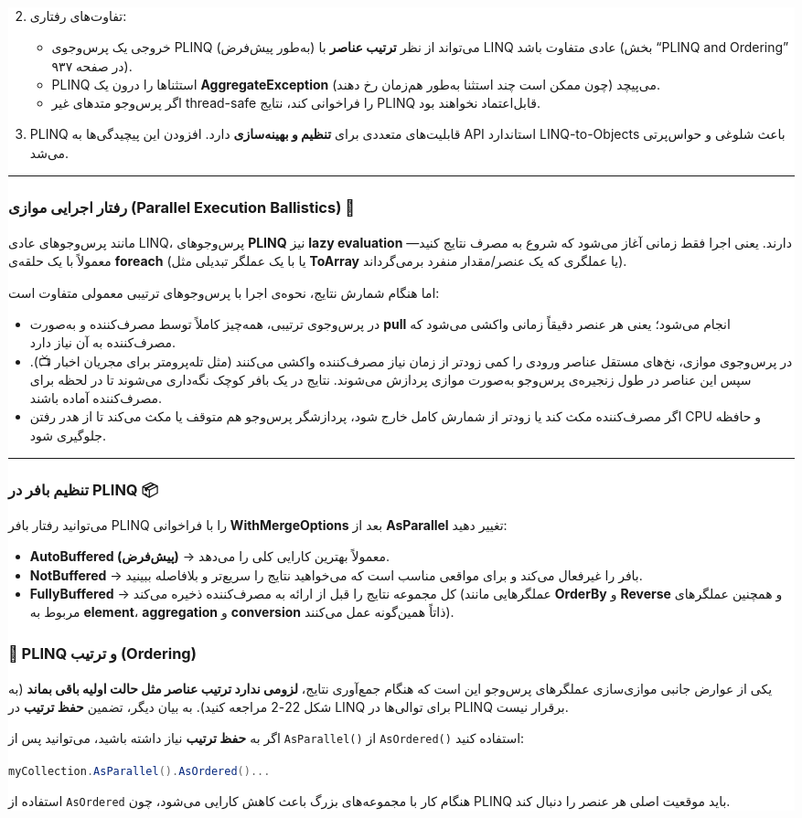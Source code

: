 2. تفاوت‌های رفتاری:

   * خروجی یک پرس‌و‌جوی PLINQ (به‌طور پیش‌فرض) می‌تواند از نظر **ترتیب عناصر** با LINQ عادی متفاوت باشد (بخش “PLINQ and Ordering” در صفحه ۹۳۷).
   * PLINQ استثناها را درون یک **AggregateException** می‌پیچد (چون ممکن است چند استثنا به‌طور هم‌زمان رخ دهند).
   * اگر پرس‌و‌جو متدهای غیر thread-safe را فراخوانی کند، نتایج PLINQ قابل‌اعتماد نخواهند بود.

3. PLINQ قابلیت‌های متعددی برای **تنظیم و بهینه‌سازی** دارد. افزودن این پیچیدگی‌ها به API استاندارد LINQ-to-Objects باعث شلوغی و حواس‌پرتی می‌شد.

---

### رفتار اجرایی موازی (Parallel Execution Ballistics) 🎯

مانند پرس‌و‌جوهای عادی LINQ، پرس‌و‌جوهای **PLINQ** نیز **lazy evaluation** دارند. یعنی اجرا فقط زمانی آغاز می‌شود که شروع به مصرف نتایج کنید—معمولاً با یک حلقه‌ی **foreach** (یا با یک عملگر تبدیلی مثل **ToArray** یا عملگری که یک عنصر/مقدار منفرد برمی‌گرداند).

اما هنگام شمارش نتایج، نحوه‌ی اجرا با پرس‌و‌جوهای ترتیبی معمولی متفاوت است:

* در پرس‌و‌جوی ترتیبی، همه‌چیز کاملاً توسط مصرف‌کننده و به‌صورت **pull** انجام می‌شود؛ یعنی هر عنصر دقیقاً زمانی واکشی می‌شود که مصرف‌کننده به آن نیاز دارد.
* در پرس‌و‌جوی موازی، نخ‌های مستقل عناصر ورودی را کمی زودتر از زمان نیاز مصرف‌کننده واکشی می‌کنند (مثل تله‌پرومتر برای مجریان اخبار 📺). سپس این عناصر در طول زنجیره‌ی پرس‌و‌جو به‌صورت موازی پردازش می‌شوند. نتایج در یک بافر کوچک نگه‌داری می‌شوند تا در لحظه برای مصرف‌کننده آماده باشند.
* اگر مصرف‌کننده مکث کند یا زودتر از شمارش کامل خارج شود، پردازشگر پرس‌و‌جو هم متوقف یا مکث می‌کند تا از هدر رفتن CPU و حافظه جلوگیری شود.

---

### تنظیم بافر در PLINQ 📦

می‌توانید رفتار بافر PLINQ را با فراخوانی **WithMergeOptions** بعد از **AsParallel** تغییر دهید:

* **AutoBuffered (پیش‌فرض)** → معمولاً بهترین کارایی کلی را می‌دهد.
* **NotBuffered** → بافر را غیرفعال می‌کند و برای مواقعی مناسب است که می‌خواهید نتایج را سریع‌تر و بلافاصله ببینید.
* **FullyBuffered** → کل مجموعه نتایج را قبل از ارائه به مصرف‌کننده ذخیره می‌کند (عملگرهایی مانند **OrderBy** و **Reverse** و همچنین عملگرهای مربوط به **element**، **aggregation** و **conversion** ذاتاً همین‌گونه عمل می‌کنند).

### 📌 PLINQ و ترتیب (Ordering)

یکی از عوارض جانبی موازی‌سازی عملگرهای پرس‌وجو این است که هنگام جمع‌آوری نتایج، **لزومی ندارد ترتیب عناصر مثل حالت اولیه باقی بماند** (به شکل 22-2 مراجعه کنید).
به بیان دیگر، تضمین **حفظ ترتیب** در LINQ برای توالی‌ها در PLINQ برقرار نیست.

اگر به **حفظ ترتیب** نیاز داشته باشید، می‌توانید پس از `AsParallel()` از `AsOrdered()` استفاده کنید:

```csharp
myCollection.AsParallel().AsOrdered()...
```

استفاده از `AsOrdered` هنگام کار با مجموعه‌های بزرگ باعث کاهش کارایی می‌شود، چون PLINQ باید موقعیت اصلی هر عنصر را دنبال کند.

